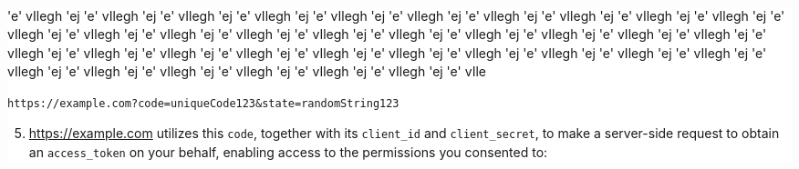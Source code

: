 'e' vIlegh 'ej 'e' vIlegh 'ej 'e' vIlegh 'ej 'e' vIlegh 'ej 'e' vIlegh 'ej 'e' vIlegh 'ej 'e' vIlegh 'ej 'e' vIlegh 'ej 'e' vIlegh 'ej 'e' vIlegh 'ej 'e' vIlegh 'ej 'e' vIlegh 'ej 'e' vIlegh 'ej 'e' vIlegh 'ej 'e' vIlegh 'ej 'e' vIlegh 'ej 'e' vIlegh 'ej 'e' vIlegh 'ej 'e' vIlegh 'ej 'e' vIlegh 'ej 'e' vIlegh 'ej 'e' vIlegh 'ej 'e' vIlegh 'ej 'e' vIlegh 'ej 'e' vIlegh 'ej 'e' vIlegh 'ej 'e' vIlegh 'ej 'e' vIlegh 'ej 'e' vIlegh 'ej 'e' vIlegh 'ej 'e' vIlegh 'ej 'e' vIlegh 'ej 'e' vIlegh 'ej 'e' vIlegh 'ej 'e' vIlegh 'ej 'e' vIlegh 'ej 'e' vIle
```
https://example.com?code=uniqueCode123&state=randomString123
```
5. https://example.com utilizes this `code`, together with its `client_id` and `client_secret`, to make a server-side request to obtain an `access_token` on your behalf, enabling access to the permissions you consented to:
